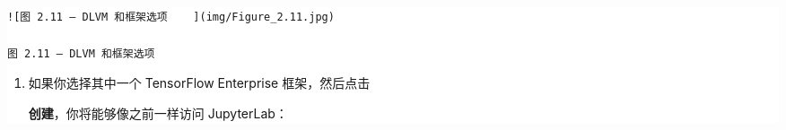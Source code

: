     ![图 2.11 – DLVM 和框架选项    ](img/Figure_2.11.jpg)

    图 2.11 – DLVM 和框架选项

1.  如果你选择其中一个 TensorFlow Enterprise 框架，然后点击

    **创建**，你将能够像之前一样访问 JupyterLab：
